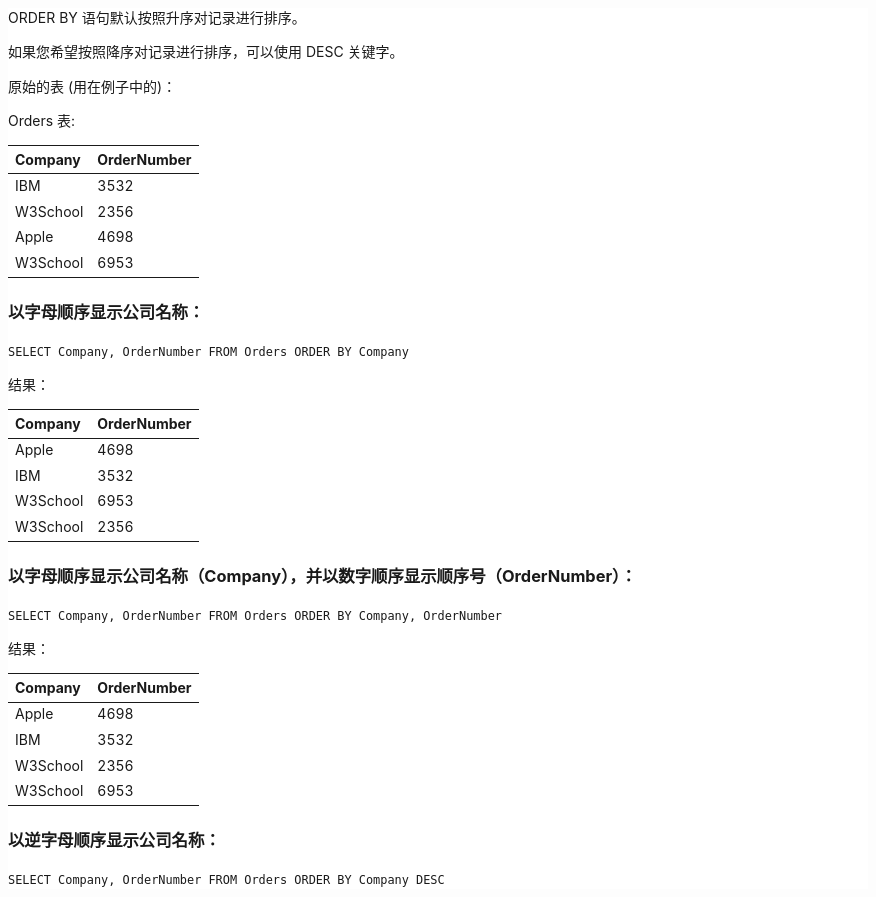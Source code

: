ORDER BY 语句默认按照升序对记录进行排序。

如果您希望按照降序对记录进行排序，可以使用 DESC 关键字。

原始的表 (用在例子中的)：

Orders 表:

| Company  | OrderNumber |
| :------- | :---------- |
| IBM      | 3532        |
| W3School | 2356        |
| Apple    | 4698        |
| W3School | 6953        |

### 以字母顺序显示公司名称：

```
SELECT Company, OrderNumber FROM Orders ORDER BY Company
```

结果：

| Company  | OrderNumber |
| :------- | :---------- |
| Apple    | 4698        |
| IBM      | 3532        |
| W3School | 6953        |
| W3School | 2356        |

### 以字母顺序显示公司名称（Company），并以数字顺序显示顺序号（OrderNumber）：

```
SELECT Company, OrderNumber FROM Orders ORDER BY Company, OrderNumber
```

结果：

| Company  | OrderNumber |
| :------- | :---------- |
| Apple    | 4698        |
| IBM      | 3532        |
| W3School | 2356        |
| W3School | 6953        |

### 以逆字母顺序显示公司名称：

```
SELECT Company, OrderNumber FROM Orders ORDER BY Company DESC
```
